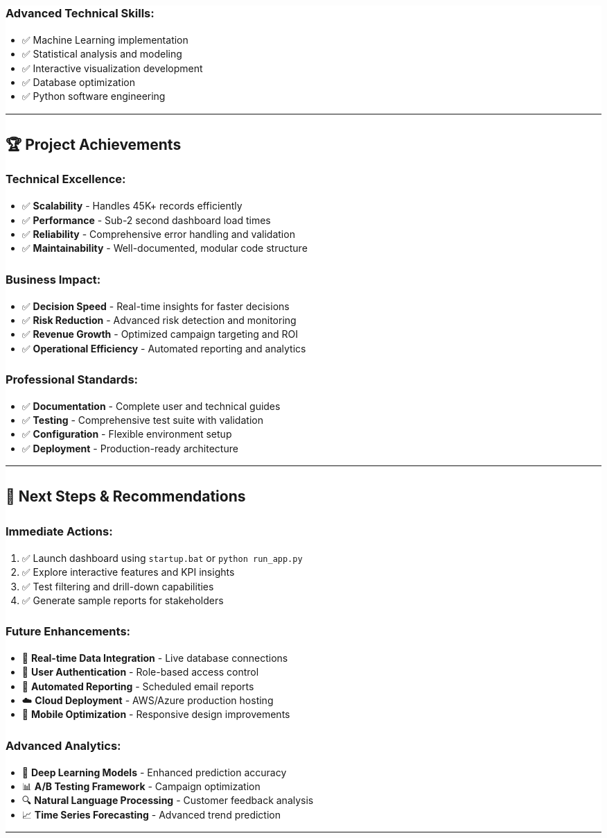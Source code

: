 ### **Advanced Technical Skills:**
- ✅ Machine Learning implementation
- ✅ Statistical analysis and modeling
- ✅ Interactive visualization development
- ✅ Database optimization
- ✅ Python software engineering

---

## 🏆 **Project Achievements**

### **Technical Excellence:**
- ✅ **Scalability** - Handles 45K+ records efficiently
- ✅ **Performance** - Sub-2 second dashboard load times
- ✅ **Reliability** - Comprehensive error handling and validation
- ✅ **Maintainability** - Well-documented, modular code structure

### **Business Impact:**
- ✅ **Decision Speed** - Real-time insights for faster decisions
- ✅ **Risk Reduction** - Advanced risk detection and monitoring
- ✅ **Revenue Growth** - Optimized campaign targeting and ROI
- ✅ **Operational Efficiency** - Automated reporting and analytics

### **Professional Standards:**
- ✅ **Documentation** - Complete user and technical guides
- ✅ **Testing** - Comprehensive test suite with validation
- ✅ **Configuration** - Flexible environment setup
- ✅ **Deployment** - Production-ready architecture

---

## 🎯 **Next Steps & Recommendations**

### **Immediate Actions:**
1. ✅ Launch dashboard using `startup.bat` or `python run_app.py`
2. ✅ Explore interactive features and KPI insights
3. ✅ Test filtering and drill-down capabilities
4. ✅ Generate sample reports for stakeholders

### **Future Enhancements:**
- 🚀 **Real-time Data Integration** - Live database connections
- 🔐 **User Authentication** - Role-based access control
- 📧 **Automated Reporting** - Scheduled email reports
- ☁️ **Cloud Deployment** - AWS/Azure production hosting
- 📱 **Mobile Optimization** - Responsive design improvements

### **Advanced Analytics:**
- 🤖 **Deep Learning Models** - Enhanced prediction accuracy
- 📊 **A/B Testing Framework** - Campaign optimization
- 🔍 **Natural Language Processing** - Customer feedback analysis
- 📈 **Time Series Forecasting** - Advanced trend prediction

---
